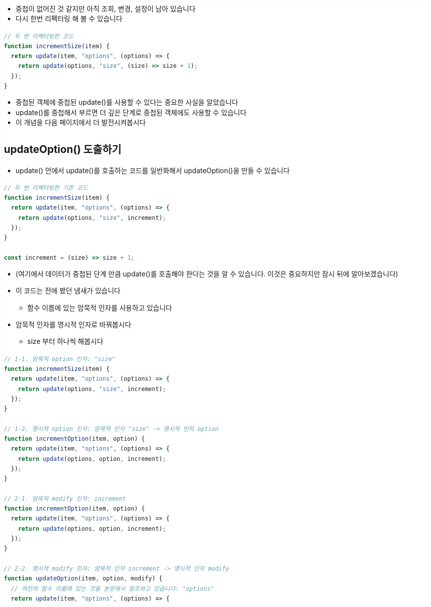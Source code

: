 ```js
```

- 중첩이 없어진 것 같지만 아직 조회, 변경, 설정이 남아 있습니다
- 다시 한번 리팩터링 해 볼 수 있습니다

```js
// 두 번 리팩터링한 코드
function incrementSize(item) {
  return update(item, "options", (options) => {
    return update(options, "size", (size) => size + 1);
  });
}
```

- 중첩된 객체에 중첩된 update()를 사용할 수 있다는 중요한 사실을 알았습니다
- update()를 중첩해서 부르면 더 깊은 단계로 중첩된 객체에도 사용할 수 있습니다
- 이 개념을 다음 페이지에서 더 발전시켜봅시다

## updateOption() 도출하기

- update() 안에서 update()를 호출하는 코드를 일반화해서 updateOption()을 만들 수 있습니다

```js
// 두 번 리팩터링한 기존 코드
function incrementSize(item) {
  return update(item, "options", (options) => {
    return update(options, "size", increment);
  });
}

const increment = (size) => size + 1;
```

- (여기에서 데이터가 중첩된 단계 만큼 update()를 호출해야 한다는 것을 알 수 있습니다. 이것은 중요하지만 잠시 뒤에 알아보겠습니다)
- 이 코드는 전에 봤던 냄새가 있습니다

  - 함수 이름에 있는 암묵적 인자를 사용하고 있습니다

- 암묵적 인자를 명시적 인자로 바꿔봅시다
  - size 부터 하나씩 해봅시다

```js
// 1-1. 암묵적 option 인자: "size"
function incrementSize(item) {
  return update(item, "options", (options) => {
    return update(options, "size", increment);
  });
}

// 1-2. 명시적 option 인자: 암묵적 인자 "size" -> 명시적 인자 option
function incrementOption(item, option) {
  return update(item, "options", (options) => {
    return update(options, option, increment);
  });
}

// 2-1. 암묵적 modify 인자: increment
function incrementOption(item, option) {
  return update(item, "options", (options) => {
    return update(options, option, increment);
  });
}

// 2-2. 명시적 modify 인자: 암묵적 인자 increment -> 명시적 인자 modify
function updateOption(item, option, modify) {
  // 여전히 함수 이름에 있는 것을 본문에서 참조하고 있습니다: "options"
  return update(item, "options", (options) => {
```